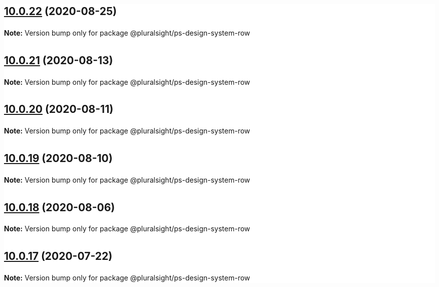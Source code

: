 
## [10.0.22](https://github.com/pluralsight/design-system/compare/@pluralsight/ps-design-system-row@10.0.21...@pluralsight/ps-design-system-row@10.0.22) (2020-08-25)

**Note:** Version bump only for package @pluralsight/ps-design-system-row





## [10.0.21](https://github.com/pluralsight/design-system/compare/@pluralsight/ps-design-system-row@10.0.20...@pluralsight/ps-design-system-row@10.0.21) (2020-08-13)

**Note:** Version bump only for package @pluralsight/ps-design-system-row





## [10.0.20](https://github.com/pluralsight/design-system/compare/@pluralsight/ps-design-system-row@10.0.19...@pluralsight/ps-design-system-row@10.0.20) (2020-08-11)

**Note:** Version bump only for package @pluralsight/ps-design-system-row





## [10.0.19](https://github.com/pluralsight/design-system/compare/@pluralsight/ps-design-system-row@10.0.18...@pluralsight/ps-design-system-row@10.0.19) (2020-08-10)

**Note:** Version bump only for package @pluralsight/ps-design-system-row





## [10.0.18](https://github.com/pluralsight/design-system/compare/@pluralsight/ps-design-system-row@10.0.17...@pluralsight/ps-design-system-row@10.0.18) (2020-08-06)

**Note:** Version bump only for package @pluralsight/ps-design-system-row





## [10.0.17](https://github.com/pluralsight/design-system/compare/@pluralsight/ps-design-system-row@10.0.16...@pluralsight/ps-design-system-row@10.0.17) (2020-07-22)

**Note:** Version bump only for package @pluralsight/ps-design-system-row




